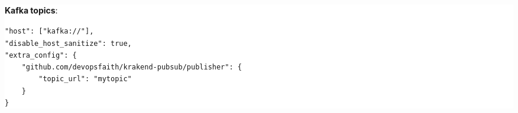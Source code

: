 
**Kafka topics**:

	"host": ["kafka://"],
	"disable_host_sanitize": true,
	"extra_config": {
		"github.com/devopsfaith/krakend-pubsub/publisher": {
			"topic_url": "mytopic"
		}
	}
